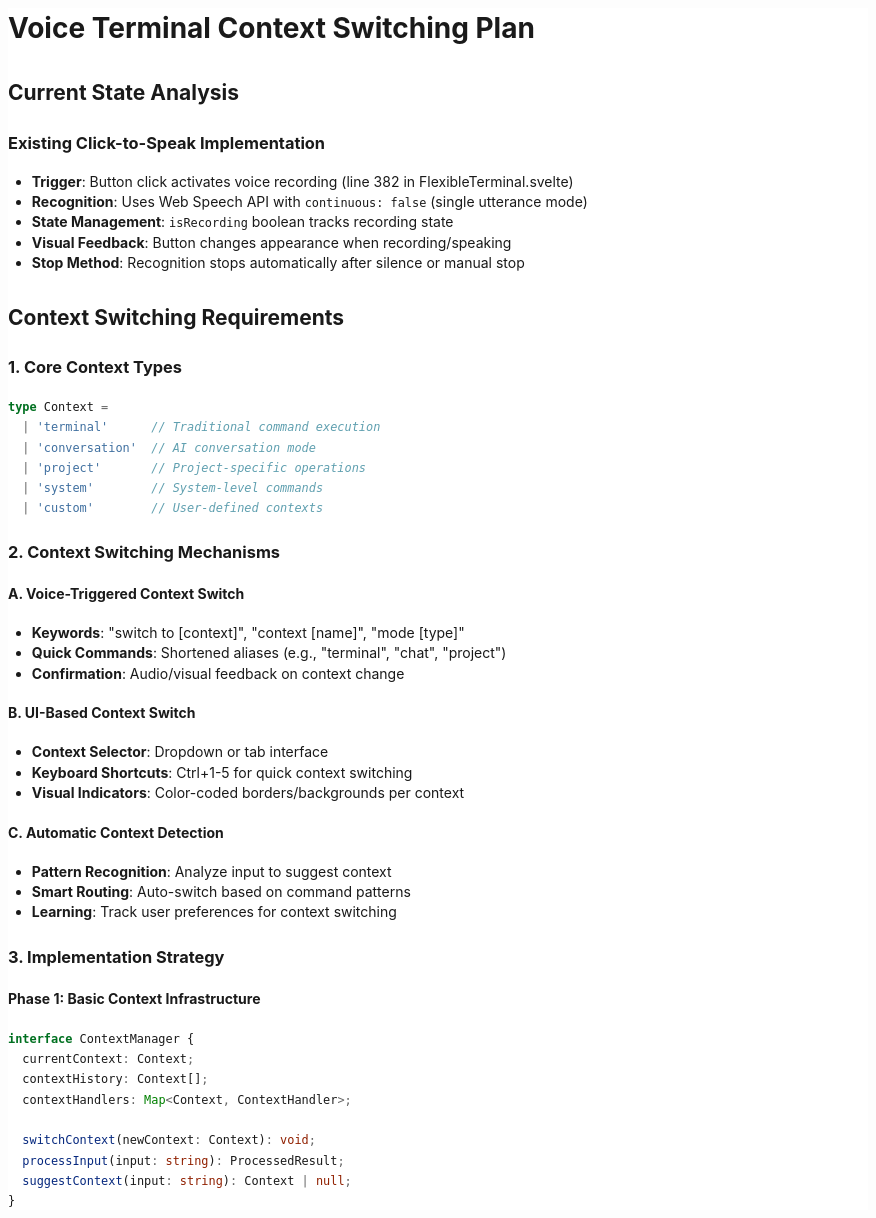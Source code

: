 # Voice Terminal Context Switching Plan

## Current State Analysis

### Existing Click-to-Speak Implementation
- **Trigger**: Button click activates voice recording (line 382 in FlexibleTerminal.svelte)
- **Recognition**: Uses Web Speech API with `continuous: false` (single utterance mode)
- **State Management**: `isRecording` boolean tracks recording state
- **Visual Feedback**: Button changes appearance when recording/speaking
- **Stop Method**: Recognition stops automatically after silence or manual stop

## Context Switching Requirements

### 1. Core Context Types
```typescript
type Context = 
  | 'terminal'      // Traditional command execution
  | 'conversation'  // AI conversation mode
  | 'project'       // Project-specific operations
  | 'system'        // System-level commands
  | 'custom'        // User-defined contexts
```

### 2. Context Switching Mechanisms

#### A. Voice-Triggered Context Switch
- **Keywords**: "switch to [context]", "context [name]", "mode [type]"
- **Quick Commands**: Shortened aliases (e.g., "terminal", "chat", "project")
- **Confirmation**: Audio/visual feedback on context change

#### B. UI-Based Context Switch
- **Context Selector**: Dropdown or tab interface
- **Keyboard Shortcuts**: Ctrl+1-5 for quick context switching
- **Visual Indicators**: Color-coded borders/backgrounds per context

#### C. Automatic Context Detection
- **Pattern Recognition**: Analyze input to suggest context
- **Smart Routing**: Auto-switch based on command patterns
- **Learning**: Track user preferences for context switching

### 3. Implementation Strategy

#### Phase 1: Basic Context Infrastructure
```typescript
interface ContextManager {
  currentContext: Context;
  contextHistory: Context[];
  contextHandlers: Map<Context, ContextHandler>;
  
  switchContext(newContext: Context): void;
  processInput(input: string): ProcessedResult;
  suggestContext(input: string): Context | null;
}
```
